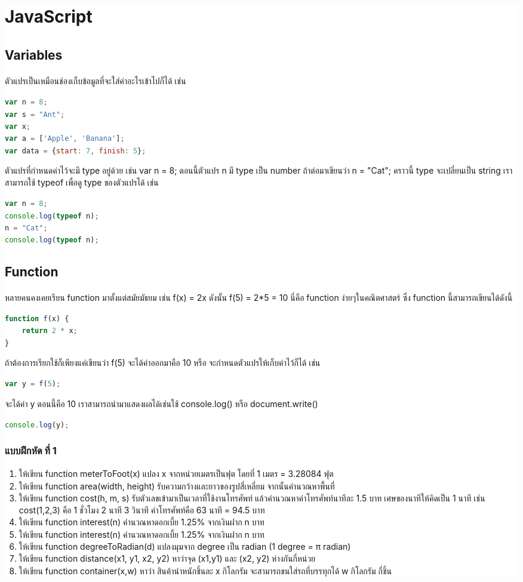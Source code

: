 # JavaScript

## Variables

ตัวแปรเป็นเหมือนช่องเก็บข้อมูลที่จะใส่ค่าอะไรเข้าไปก็ได้ เช่น

```javascript
var n = 8;
var s = "Ant";
var x;
var a = ['Apple', 'Banana'];
var data = {start: 7, finish: 5};
```

ตัวแปรที่กำหนดค่าไว้จะมี type อยู่ด้วย เช่น var n = 8; ตอนนี้ตัวแปร n มี type เป็น number ถ้าต่อมาเขียนว่า n = "Cat"; คราวนี้ type จะเปลี่ยนเป็น string เราสามารถใช้ typeof เพื่อดู type ของตัวแปรได้ เช่น

```javascript
var n = 8;
console.log(typeof n);
n = "Cat";
console.log(typeof n);
```

## Function
หลายคนคงเคยเรียน function มาตั้งแต่สมัยมัธยม เช่น f(x) = 2x ดังนั้น f(5) = 2*5 = 10 นี่คือ function ง่ายๆในคณิตศาสตร์ ซึ่ง function นี้สามารถเขียนได้ดังนี้

```javascript
function f(x) {
	return 2 * x;
}
```

ถ้าต้องการเรียกใช้ก็เพียงแค่เขียนว่า f(5) จะได้ค่าออกมาคือ 10 หรือ จะกำหนดตัวแปรให้เก็บค่าไว้ก็ได้ เช่น

```javascript
var y = f(5);
```

จะได้ค่า y ตอนนี้คือ 10 เราสามารถนำมาแสดงผลได้เช่นใช้ console.log() หรือ document.write()

```javascript
console.log(y);
```

### แบบฝึกหัด ที่ 1
1. ให้เขียน function meterToFoot(x) แปลง x จากหน่วยเมตรเป็นฟุต โดยที่ 1 เมตร = 3.28084 ฟุต
2. ให้เขียน function area(width, height) รับความกว้างและยาวของรูปสี่เหลี่ยม จากนั้นคำนวณหาพื้นที่
3. ให้เขียน function cost(h, m, s) รับตัวเลขเข้ามาเป็นเวลาที่ใช้งานโทรศัพท์ แล้วคำนวณหาค่าโทรศัพท์นาทีละ 1.5 บาท เศษของนาทีให้คิดเป็น 1 นาที เช่น cost(1,2,3) คือ 1 ชั่วโมง 2 นาที 3 วินาที ค่าโทรศัพท์คือ 63 นาที = 94.5 บาท
4. ให้เขียน function interest(n) คำนวณหาดอกเบี้ย 1.25% จากเงินฝาก n บาท
5. ให้เขียน function interest(n) คำนวณหาดอกเบี้ย 1.25% จากเงินฝาก n บาท
6. ให้เขียน function degreeToRadian(d) แปลงมุมจาก degree เป็น radian (1 degree = π radian)
7. ให้เขียน function distance(x1, y1, x2, y2) หาว่าจุด (x1,y1) และ (x2, y2) ห่างกันกี่หน่วย
8. ให้เขียน function container(x,w) หาว่า สินค้านำหนักชิ้นละ x กิโลกรัม จะสามารถขนใส่รถที่บรรทุกได้ w กิโลกรัม กี่ชิ้น
